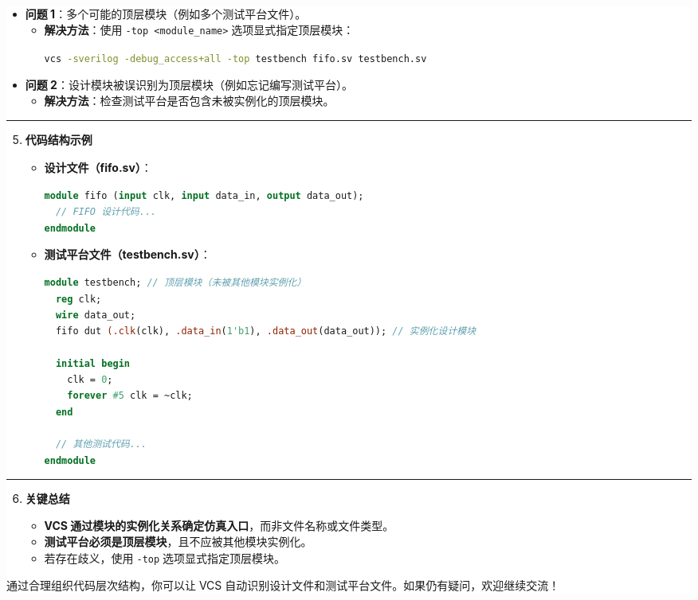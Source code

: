    - **问题 1**：多个可能的顶层模块（例如多个测试平台文件）。
     - **解决方法**：使用 `-top <module_name>` 选项显式指定顶层模块：
       ```bash
       vcs -sverilog -debug_access+all -top testbench fifo.sv testbench.sv
       ```
   - **问题 2**：设计模块被误识别为顶层模块（例如忘记编写测试平台）。
     - **解决方法**：检查测试平台是否包含未被实例化的顶层模块。

---

5. **代码结构示例**

   - **设计文件（fifo.sv）**：
     ```systemverilog
     module fifo (input clk, input data_in, output data_out);
       // FIFO 设计代码...
     endmodule
     ```

   - **测试平台文件（testbench.sv）**：
     ```systemverilog
     module testbench; // 顶层模块（未被其他模块实例化）
       reg clk;
       wire data_out;
       fifo dut (.clk(clk), .data_in(1'b1), .data_out(data_out)); // 实例化设计模块
     
       initial begin
         clk = 0;
         forever #5 clk = ~clk;
       end
     
       // 其他测试代码...
     endmodule
     ```

---

6. **关键总结**

   - **VCS 通过模块的实例化关系确定仿真入口**，而非文件名称或文件类型。
   - **测试平台必须是顶层模块**，且不应被其他模块实例化。
   - 若存在歧义，使用 `-top` 选项显式指定顶层模块。

通过合理组织代码层次结构，你可以让 VCS 自动识别设计文件和测试平台文件。如果仍有疑问，欢迎继续交流！